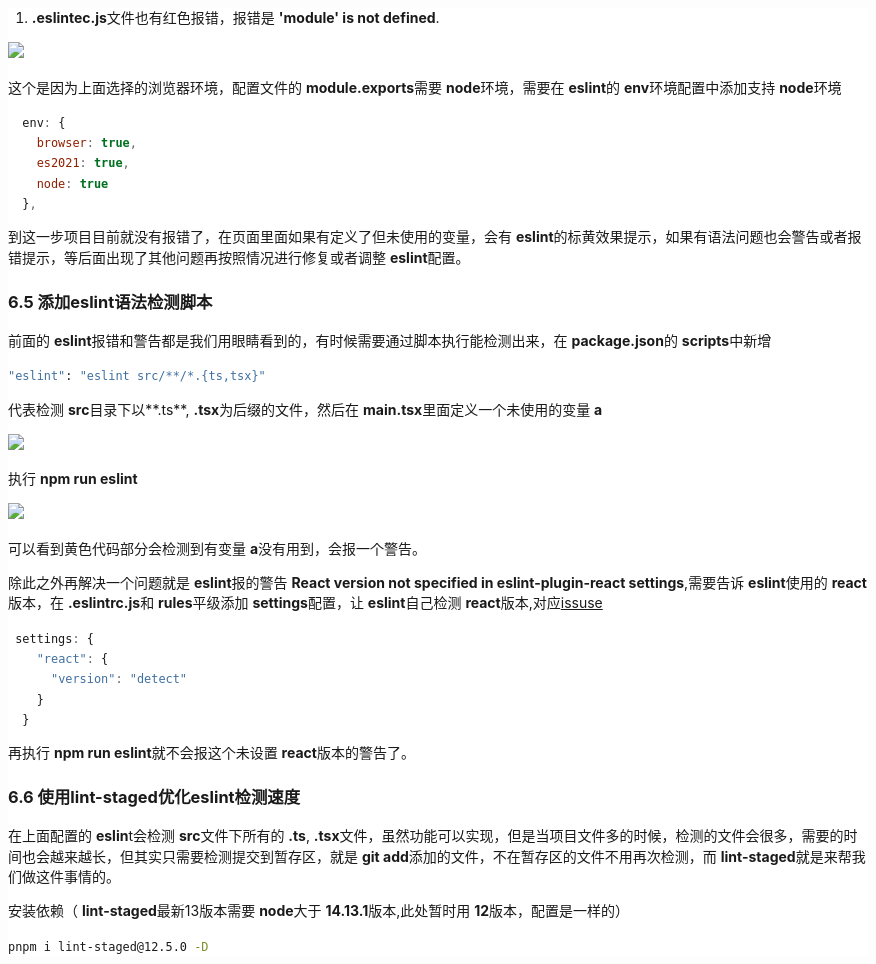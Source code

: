 1. **.eslintec.js**文件也有红色报错，报错是 **'module' is not defined**.

![](https://p9-juejin.byteimg.com/tos-cn-i-k3u1fbpfcp/c17be49ede3d45d085d13404739ee763~tplv-k3u1fbpfcp-zoom-in-crop-mark:1512:0:0:0.awebp?)

这个是因为上面选择的浏览器环境，配置文件的 **module.exports**需要 **node**环境，需要在 **eslint**的 **env**环境配置中添加支持 **node**环境

```js
  env: {
    browser: true,
    es2021: true,
    node: true
  },
```

到这一步项目目前就没有报错了，在页面里面如果有定义了但未使用的变量，会有 **eslint**的标黄效果提示，如果有语法问题也会警告或者报错提示，等后面出现了其他问题再按照情况进行修复或者调整 **eslint**配置。

### 6.5 添加eslint语法检测脚本

前面的 **eslint**报错和警告都是我们用眼睛看到的，有时候需要通过脚本执行能检测出来，在 **package.json**的 **scripts**中新增

```bash
"eslint": "eslint src/**/*.{ts,tsx}"
```

代表检测 **src**目录下以**.ts**, **.tsx**为后缀的文件，然后在 **main.tsx**里面定义一个未使用的变量 **a**

![](https://p9-juejin.byteimg.com/tos-cn-i-k3u1fbpfcp/d59038557f044b739319c59ed7e23c34~tplv-k3u1fbpfcp-zoom-in-crop-mark:1512:0:0:0.awebp?)

执行 **npm run eslint**

![](https://p1-juejin.byteimg.com/tos-cn-i-k3u1fbpfcp/4158d6db7b9b447a8bacf7de1f94ea12~tplv-k3u1fbpfcp-zoom-in-crop-mark:1512:0:0:0.awebp?)

可以看到黄色代码部分会检测到有变量 **a**没有用到，会报一个警告。

除此之外再解决一个问题就是 **eslint**报的警告 **React version not specified in eslint-plugin-react settings**,需要告诉 **eslint**使用的 **react**版本，在 **.eslintrc.js**和 **rules**平级添加 **settings**配置，让 **eslint**自己检测 **react**版本,对应[issuse](https://link.juejin.cn?target=https%3A%2F%2Fgithub.com%2Fyannickcr%2Feslint-plugin-react%2Fissues%2F2157 "https://github.com/yannickcr/eslint-plugin-react/issues/2157")

```js
 settings: {
    "react": {
      "version": "detect"
    }
  }
```

再执行 **npm run eslint**就不会报这个未设置 **react**版本的警告了。

### 6.6 使用lint-staged优化eslint检测速度

在上面配置的 **eslin**t会检测 **src**文件下所有的 **.ts**, **.tsx**文件，虽然功能可以实现，但是当项目文件多的时候，检测的文件会很多，需要的时间也会越来越长，但其实只需要检测提交到暂存区，就是 **git add**添加的文件，不在暂存区的文件不用再次检测，而 **lint-staged**就是来帮我们做这件事情的。

安装依赖（ **lint-staged**最新13版本需要 **node**大于 **14.13.1**版本,此处暂时用 **12**版本，配置是一样的）

```sh
pnpm i lint-staged@12.5.0 -D
```
